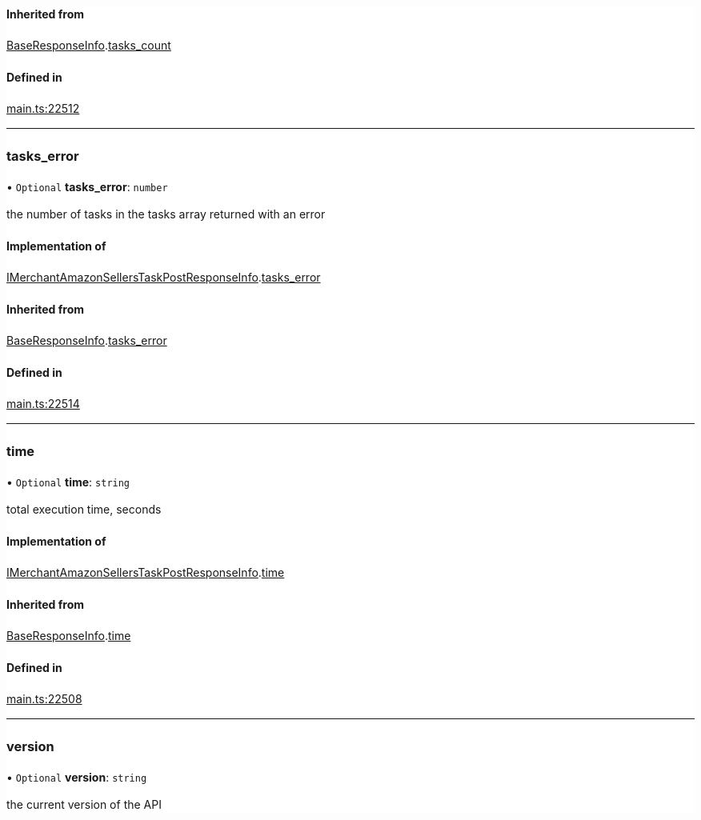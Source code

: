 #### Inherited from

[BaseResponseInfo](BaseResponseInfo.md).[tasks_count](BaseResponseInfo.md#tasks_count)

#### Defined in

[main.ts:22512](https://github.com/dataforseo/TypeScriptClient/blob/7ca1aa4/main.ts#L22512)

___

### tasks\_error

• `Optional` **tasks\_error**: `number`

the number of tasks in the tasks array returned with an error

#### Implementation of

[IMerchantAmazonSellersTaskPostResponseInfo](../interfaces/IMerchantAmazonSellersTaskPostResponseInfo.md).[tasks_error](../interfaces/IMerchantAmazonSellersTaskPostResponseInfo.md#tasks_error)

#### Inherited from

[BaseResponseInfo](BaseResponseInfo.md).[tasks_error](BaseResponseInfo.md#tasks_error)

#### Defined in

[main.ts:22514](https://github.com/dataforseo/TypeScriptClient/blob/7ca1aa4/main.ts#L22514)

___

### time

• `Optional` **time**: `string`

total execution time, seconds

#### Implementation of

[IMerchantAmazonSellersTaskPostResponseInfo](../interfaces/IMerchantAmazonSellersTaskPostResponseInfo.md).[time](../interfaces/IMerchantAmazonSellersTaskPostResponseInfo.md#time)

#### Inherited from

[BaseResponseInfo](BaseResponseInfo.md).[time](BaseResponseInfo.md#time)

#### Defined in

[main.ts:22508](https://github.com/dataforseo/TypeScriptClient/blob/7ca1aa4/main.ts#L22508)

___

### version

• `Optional` **version**: `string`

the current version of the API
